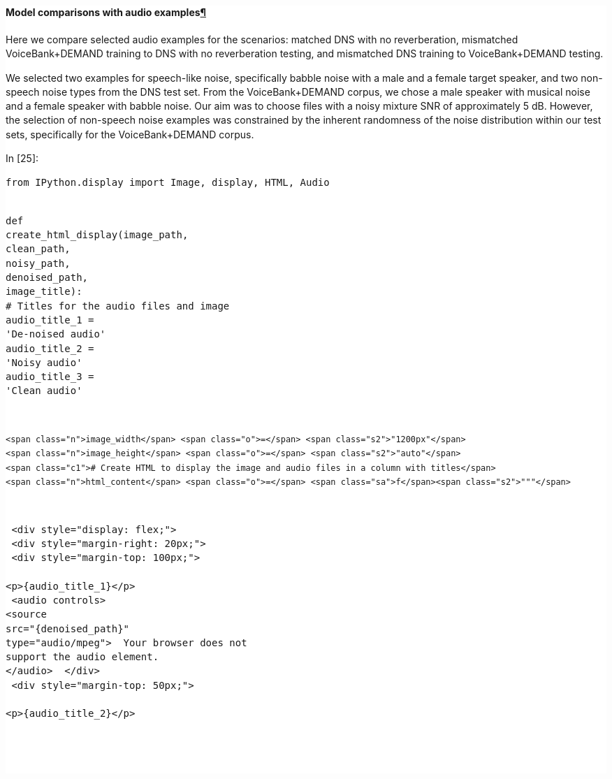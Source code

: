 <body class="jp-Notebook" data-jp-theme-light="true" data-jp-theme-name="JupyterLab Light">
<main>
<div class="jp-Cell jp-MarkdownCell jp-Notebook-cell">
<div class="jp-Cell-inputWrapper" tabindex="0">
<div class="jp-Collapser jp-InputCollapser jp-Cell-inputCollapser">
</div>
<div class="jp-InputArea jp-Cell-inputArea"><div class="jp-InputPrompt jp-InputArea-prompt">
</div><div class="jp-RenderedHTMLCommon jp-RenderedMarkdown jp-MarkdownOutput" data-mime-type="text/markdown">
<h4 id="Model-comparisons-with-audio-examples">Model comparisons with audio examples<a class="anchor-link" href="#Model-comparisons-with-audio-examples">¶</a></h4><p>Here we compare selected audio examples for the scenarios: matched DNS with no reverberation, mismatched VoiceBank+DEMAND training to DNS with no reverberation testing, and mismatched DNS training to VoiceBank+DEMAND testing.</p>
<p>We selected two examples for speech-like noise, specifically babble noise with a male and a female target speaker, and two non-speech noise types from the DNS test set. From the VoiceBank+DEMAND corpus, we chose a male speaker with musical noise and a female speaker with babble noise. Our aim was to choose files with a noisy mixture SNR of approximately 5 dB. However, the selection of non-speech noise examples was constrained by the inherent randomness of the noise distribution within our test sets, specifically for the VoiceBank+DEMAND corpus.</p>
</div>
</div>
</div>
</div><div class="jp-Cell jp-CodeCell jp-Notebook-cell jp-mod-noOutputs">
<div class="jp-Cell-inputWrapper" tabindex="0">
<div class="jp-Collapser jp-InputCollapser jp-Cell-inputCollapser">
</div>
<div class="jp-InputArea jp-Cell-inputArea">
<div class="jp-InputPrompt jp-InputArea-prompt">In [25]:</div>
<div class="jp-CodeMirrorEditor jp-Editor jp-InputArea-editor" data-type="inline">
<div class="cm-editor cm-s-jupyter">
<div class="highlight hl-ipython3"><pre><span></span><span class="kn">from</span> <span class="nn">IPython.display</span> <span class="kn">import</span> <span class="n">Image</span><span class="p">,</span> <span class="n">display</span><span class="p">,</span> <span class="n">HTML</span><span class="p">,</span> <span class="n">Audio</span>

<span class="k">def</span> <span class="nf">create_html_display</span><span class="p">(</span><span class="n">image_path</span><span class="p">,</span> <span class="n">clean_path</span><span class="p">,</span> <span class="n">noisy_path</span><span class="p">,</span> <span class="n">denoised_path</span><span class="p">,</span> <span class="n">image_title</span><span class="p">):</span>
    <span class="c1"># Titles for the audio files and image</span>
    <span class="n">audio_title_1</span> <span class="o">=</span> <span class="s1">'De-noised audio'</span>
    <span class="n">audio_title_2</span> <span class="o">=</span> <span class="s1">'Noisy audio'</span>
    <span class="n">audio_title_3</span> <span class="o">=</span> <span class="s1">'Clean audio'</span>

    <span class="n">image_width</span> <span class="o">=</span> <span class="s2">"1200px"</span>
    <span class="n">image_height</span> <span class="o">=</span> <span class="s2">"auto"</span>
    <span class="c1"># Create HTML to display the image and audio files in a column with titles</span>
    <span class="n">html_content</span> <span class="o">=</span> <span class="sa">f</span><span class="s2">"""</span>
<span class="s2">    &lt;div style="display: flex;"&gt;</span>
<span class="s2">        &lt;div style="margin-right: 20px;"&gt;</span>
<span class="s2">            &lt;div style="margin-top: 100px;"&gt;</span>
<span class="s2">                &lt;p&gt;</span><span class="si">{</span><span class="n">audio_title_1</span><span class="si">}</span><span class="s2">&lt;/p&gt;</span>
<span class="s2">                &lt;audio controls&gt;</span>
<span class="s2">                    &lt;source src="</span><span class="si">{</span><span class="n">denoised_path</span><span class="si">}</span><span class="s2">" type="audio/mpeg"&gt;</span>
<span class="s2">                    Your browser does not support the audio element.</span>
<span class="s2">                &lt;/audio&gt;</span>
<span class="s2">            &lt;/div&gt;</span>
<span class="s2">            &lt;div style="margin-top: 50px;"&gt;</span>
<span class="s2">                &lt;p&gt;</span><span class="si">{</span><span class="n">audio_title_2</span><span class="si">}</span><span class="s2">&lt;/p&gt;</span>